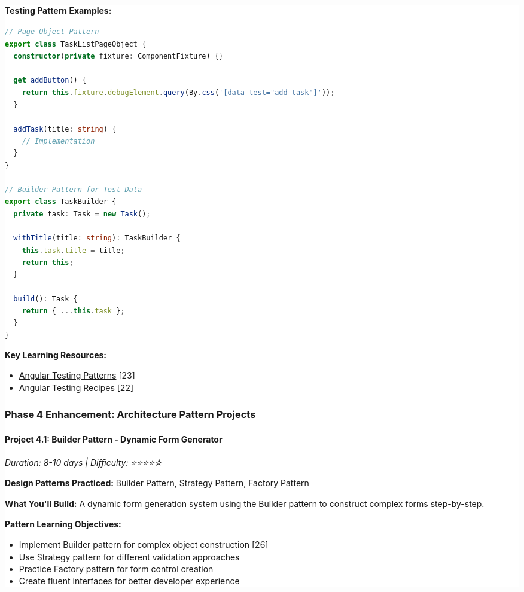 **Testing Pattern Examples:**

```typescript
// Page Object Pattern
export class TaskListPageObject {
  constructor(private fixture: ComponentFixture) {}

  get addButton() {
    return this.fixture.debugElement.query(By.css('[data-test="add-task"]'));
  }

  addTask(title: string) {
    // Implementation
  }
}

// Builder Pattern for Test Data
export class TaskBuilder {
  private task: Task = new Task();

  withTitle(title: string): TaskBuilder {
    this.task.title = title;
    return this;
  }

  build(): Task {
    return { ...this.task };
  }
}
```

**Key Learning Resources:**

- [Angular Testing Patterns](https://www.westerndevs.com/Development/angular-testing-1/) [23]
- [Angular Testing Recipes](https://github.com/juristr/angular-testing-recipes) [22]

### **Phase 4 Enhancement: Architecture Pattern Projects**

#### **Project 4.1: Builder Pattern - Dynamic Form Generator**

_Duration: 8-10 days | Difficulty: ⭐⭐⭐⭐☆_

**Design Patterns Practiced:** Builder Pattern, Strategy Pattern, Factory Pattern

**What You'll Build:** A dynamic form generation system using the Builder pattern to construct complex forms step-by-step.

**Pattern Learning Objectives:**

- Implement Builder pattern for complex object construction [26]
- Use Strategy pattern for different validation approaches
- Practice Factory pattern for form control creation
- Create fluent interfaces for better developer experience
